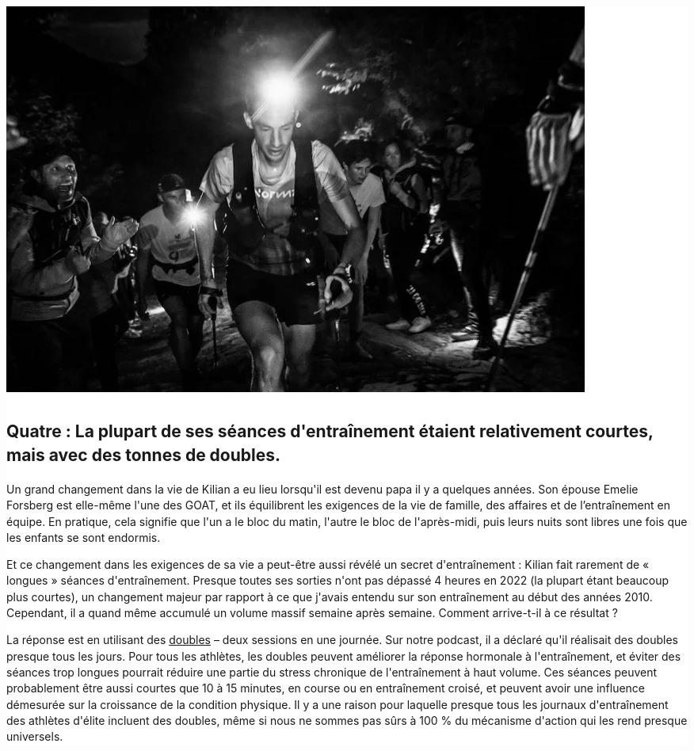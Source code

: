 ![Kilian à Notre Dame de la Gorge](ndg.webp)

## Quatre : La plupart de ses séances d'entraînement étaient relativement courtes, mais avec des tonnes de doubles.

Un grand changement dans la vie de Kilian a eu lieu lorsqu'il est devenu papa il y a quelques années. Son épouse Emelie Forsberg est elle-même l'une des GOAT, et ils équilibrent les exigences de la vie de famille, des affaires et de l’entraînement en équipe. En pratique, cela signifie que l'un a le bloc du matin, l'autre le bloc de l'après-midi, puis leurs nuits sont libres une fois que les enfants se sont endormis.  

Et ce changement dans les exigences de sa vie a peut-être aussi révélé un secret d'entraînement : Kilian fait rarement de « longues » séances d'entraînement. Presque toutes ses sorties n'ont pas dépassé 4 heures en 2022 (la  plupart étant beaucoup plus courtes), un changement majeur par rapport à ce que j'avais entendu sur son entraînement au début des années 2010. Cependant, il a quand même accumulé un volume massif semaine après semaine. Comment arrive-t-il à ce résultat ?  

La réponse est en utilisant des [doubles](https://www.trailrunnermag.com/training/trail-tips-training/the-performance-enhancing-power-of-easy-doubles/) – deux sessions en une journée. Sur notre podcast, il a déclaré qu'il réalisait des doubles presque tous les jours. Pour tous les athlètes, les doubles peuvent améliorer la réponse hormonale à l'entraînement, et éviter des séances trop longues pourrait réduire une partie du stress chronique de l'entraînement à haut volume. Ces séances peuvent probablement être aussi courtes que 10 à 15 minutes, en course ou en entraînement croisé, et peuvent avoir une influence démesurée sur la croissance de la condition physique. Il y a une raison pour laquelle presque tous les journaux d'entraînement des athlètes d'élite incluent des doubles, même si nous ne sommes pas sûrs à 100 % du mécanisme d'action qui les rend presque universels.  

